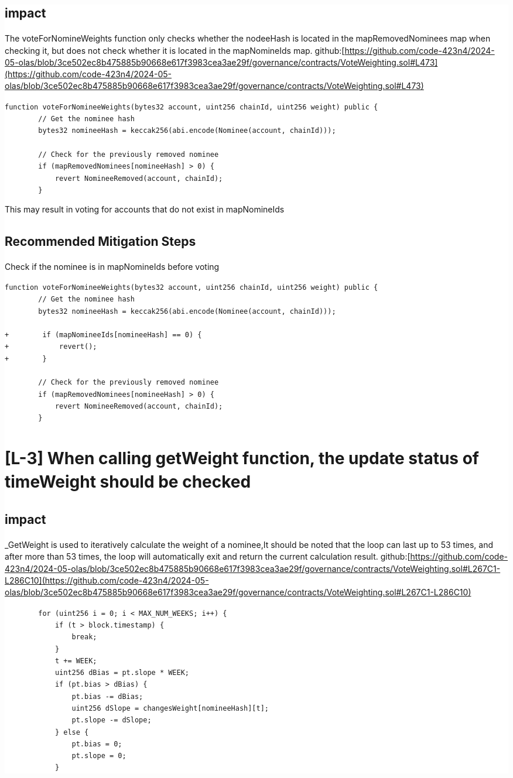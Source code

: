 ## impact
The voteForNomineWeights function only checks whether the nodeeHash is located in the mapRemovedNominees map when checking it, but does not check whether it is located in the mapNomineIds map.
github:[https://github.com/code-423n4/2024-05-olas/blob/3ce502ec8b475885b90668e617f3983cea3ae29f/governance/contracts/VoteWeighting.sol#L473](https://github.com/code-423n4/2024-05-olas/blob/3ce502ec8b475885b90668e617f3983cea3ae29f/governance/contracts/VoteWeighting.sol#L473)
```solidity
function voteForNomineeWeights(bytes32 account, uint256 chainId, uint256 weight) public {
        // Get the nominee hash
        bytes32 nomineeHash = keccak256(abi.encode(Nominee(account, chainId)));

        // Check for the previously removed nominee
        if (mapRemovedNominees[nomineeHash] > 0) {
            revert NomineeRemoved(account, chainId);
        }
```
This may result in voting for accounts that do not exist in mapNomineIds

## Recommended Mitigation Steps
Check if the nominee is in mapNomineIds before voting
```solidity
function voteForNomineeWeights(bytes32 account, uint256 chainId, uint256 weight) public {
        // Get the nominee hash
        bytes32 nomineeHash = keccak256(abi.encode(Nominee(account, chainId)));

+        if (mapNomineeIds[nomineeHash] == 0) {
+            revert();
+        }

        // Check for the previously removed nominee
        if (mapRemovedNominees[nomineeHash] > 0) {
            revert NomineeRemoved(account, chainId);
        }
```

# [L-3] When calling getWeight function, the update status of timeWeight should be checked

## impact
_GetWeight is used to iteratively calculate the weight of a nominee,It should be noted that the loop can last up to 53 times, and after more than 53 times, the loop will automatically exit and return the current calculation result.
github:[https://github.com/code-423n4/2024-05-olas/blob/3ce502ec8b475885b90668e617f3983cea3ae29f/governance/contracts/VoteWeighting.sol#L267C1-L286C10](https://github.com/code-423n4/2024-05-olas/blob/3ce502ec8b475885b90668e617f3983cea3ae29f/governance/contracts/VoteWeighting.sol#L267C1-L286C10)
```solidity
        for (uint256 i = 0; i < MAX_NUM_WEEKS; i++) {
            if (t > block.timestamp) {
                break;
            }
            t += WEEK;
            uint256 dBias = pt.slope * WEEK;
            if (pt.bias > dBias) {
                pt.bias -= dBias;
                uint256 dSlope = changesWeight[nomineeHash][t];
                pt.slope -= dSlope;
            } else {
                pt.bias = 0;
                pt.slope = 0;
            }

```